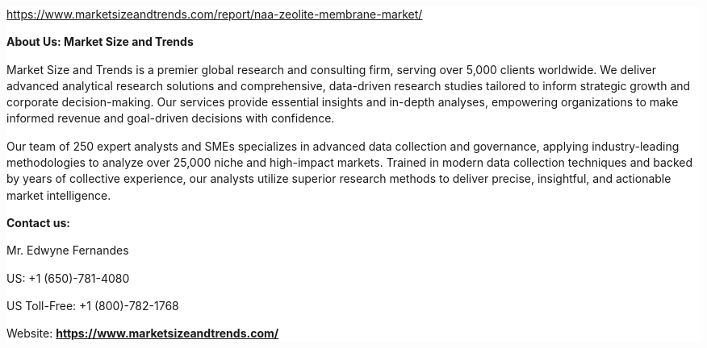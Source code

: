 <a href="https://www.marketsizeandtrends.com/report/naa-zeolite-membrane-market/">https://www.marketsizeandtrends.com/report/naa-zeolite-membrane-market/</a></strong></p><p><strong>About Us: Market Size and Trends</strong></p><p>Market Size and Trends is a premier global research and consulting firm, serving over 5,000 clients worldwide. We deliver advanced analytical research solutions and comprehensive, data-driven research studies tailored to inform strategic growth and corporate decision-making. Our services provide essential insights and in-depth analyses, empowering organizations to make informed revenue and goal-driven decisions with confidence.</p><p>Our team of 250 expert analysts and SMEs specializes in advanced data collection and governance, applying industry-leading methodologies to analyze over 25,000 niche and high-impact markets. Trained in modern data collection techniques and backed by years of collective experience, our analysts utilize superior research methods to deliver precise, insightful, and actionable market intelligence.</p><p><strong>Contact us:</strong></p><p>Mr. Edwyne Fernandes</p><p>US: +1 (650)-781-4080</p><p>US Toll-Free: +1 (800)-782-1768</p><p>Website: <strong><a href="https://www.marketsizeandtrends.com/">https://www.marketsizeandtrends.com/</a></strong></p>

